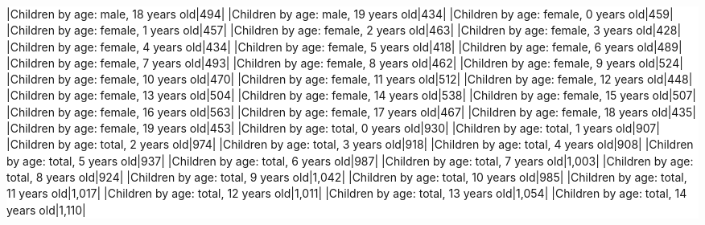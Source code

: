 |Children by age: male, 18 years old|494|
|Children by age: male, 19 years old|434|
|Children by age: female, 0 years old|459|
|Children by age: female, 1 years old|457|
|Children by age: female, 2 years old|463|
|Children by age: female, 3 years old|428|
|Children by age: female, 4 years old|434|
|Children by age: female, 5 years old|418|
|Children by age: female, 6 years old|489|
|Children by age: female, 7 years old|493|
|Children by age: female, 8 years old|462|
|Children by age: female, 9 years old|524|
|Children by age: female, 10 years old|470|
|Children by age: female, 11 years old|512|
|Children by age: female, 12 years old|448|
|Children by age: female, 13 years old|504|
|Children by age: female, 14 years old|538|
|Children by age: female, 15 years old|507|
|Children by age: female, 16 years old|563|
|Children by age: female, 17 years old|467|
|Children by age: female, 18 years old|435|
|Children by age: female, 19 years old|453|
|Children by age: total, 0 years old|930|
|Children by age: total, 1 years old|907|
|Children by age: total, 2 years old|974|
|Children by age: total, 3 years old|918|
|Children by age: total, 4 years old|908|
|Children by age: total, 5 years old|937|
|Children by age: total, 6 years old|987|
|Children by age: total, 7 years old|1,003|
|Children by age: total, 8 years old|924|
|Children by age: total, 9 years old|1,042|
|Children by age: total, 10 years old|985|
|Children by age: total, 11 years old|1,017|
|Children by age: total, 12 years old|1,011|
|Children by age: total, 13 years old|1,054|
|Children by age: total, 14 years old|1,110|